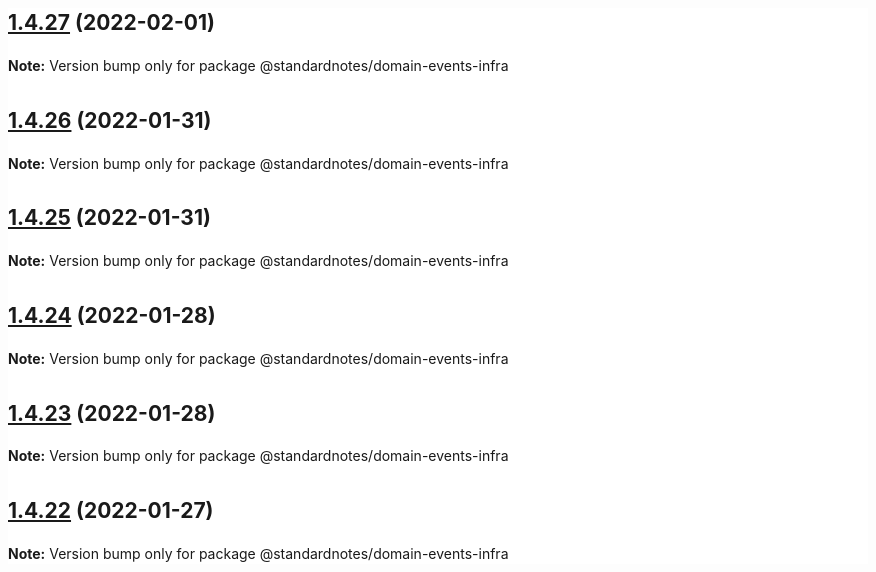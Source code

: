 

## [1.4.27](https://github.com/standardnotes/snjs/compare/@standardnotes/domain-events-infra@1.4.26...@standardnotes/domain-events-infra@1.4.27) (2022-02-01)

**Note:** Version bump only for package @standardnotes/domain-events-infra





## [1.4.26](https://github.com/standardnotes/snjs/compare/@standardnotes/domain-events-infra@1.4.25...@standardnotes/domain-events-infra@1.4.26) (2022-01-31)

**Note:** Version bump only for package @standardnotes/domain-events-infra





## [1.4.25](https://github.com/standardnotes/snjs/compare/@standardnotes/domain-events-infra@1.4.24...@standardnotes/domain-events-infra@1.4.25) (2022-01-31)

**Note:** Version bump only for package @standardnotes/domain-events-infra





## [1.4.24](https://github.com/standardnotes/snjs/compare/@standardnotes/domain-events-infra@1.4.23...@standardnotes/domain-events-infra@1.4.24) (2022-01-28)

**Note:** Version bump only for package @standardnotes/domain-events-infra





## [1.4.23](https://github.com/standardnotes/snjs/compare/@standardnotes/domain-events-infra@1.4.22...@standardnotes/domain-events-infra@1.4.23) (2022-01-28)

**Note:** Version bump only for package @standardnotes/domain-events-infra





## [1.4.22](https://github.com/standardnotes/snjs/compare/@standardnotes/domain-events-infra@1.4.21...@standardnotes/domain-events-infra@1.4.22) (2022-01-27)

**Note:** Version bump only for package @standardnotes/domain-events-infra



